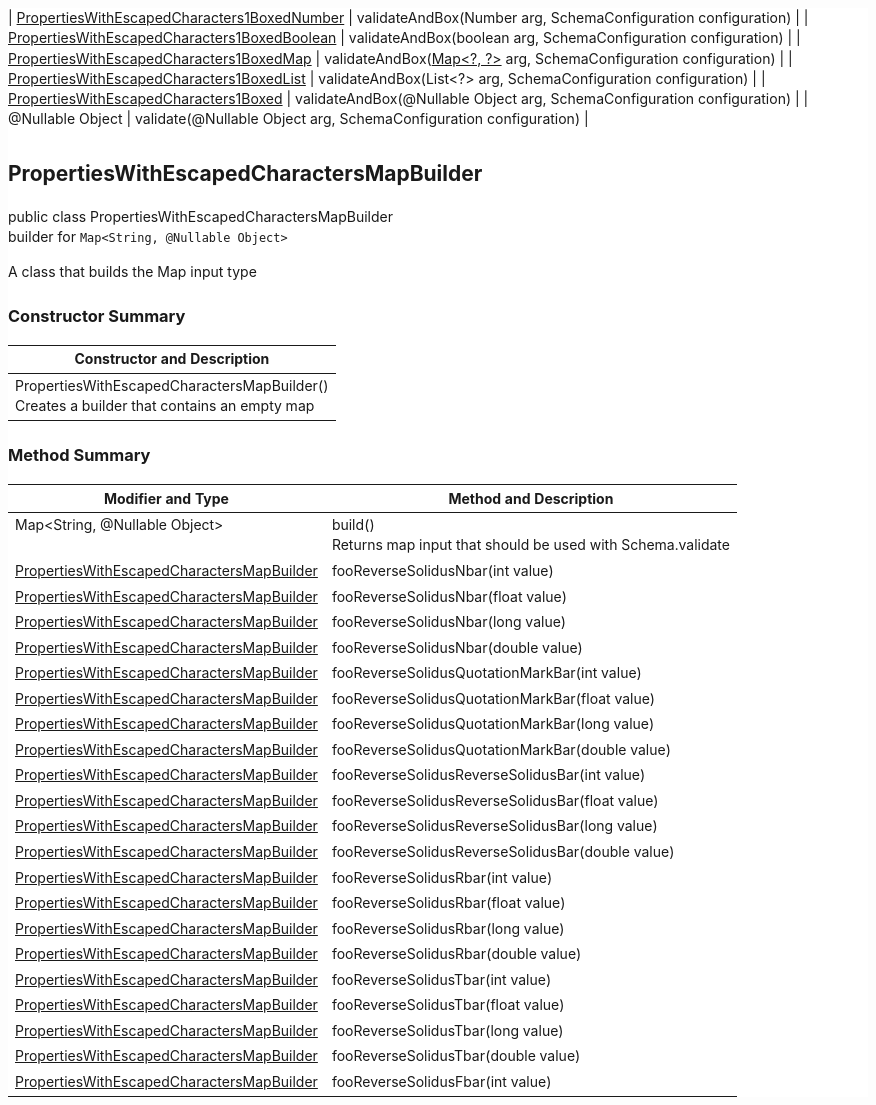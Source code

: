 | [PropertiesWithEscapedCharacters1BoxedNumber](#propertieswithescapedcharacters1boxednumber) | validateAndBox(Number arg, SchemaConfiguration configuration) |
| [PropertiesWithEscapedCharacters1BoxedBoolean](#propertieswithescapedcharacters1boxedboolean) | validateAndBox(boolean arg, SchemaConfiguration configuration) |
| [PropertiesWithEscapedCharacters1BoxedMap](#propertieswithescapedcharacters1boxedmap) | validateAndBox([Map&lt;?, ?&gt;](#propertieswithescapedcharactersmapbuilder) arg, SchemaConfiguration configuration) |
| [PropertiesWithEscapedCharacters1BoxedList](#propertieswithescapedcharacters1boxedlist) | validateAndBox(List<?> arg, SchemaConfiguration configuration) |
| [PropertiesWithEscapedCharacters1Boxed](#propertieswithescapedcharacters1boxed) | validateAndBox(@Nullable Object arg, SchemaConfiguration configuration) |
| @Nullable Object | validate(@Nullable Object arg, SchemaConfiguration configuration) |

## PropertiesWithEscapedCharactersMapBuilder
public class PropertiesWithEscapedCharactersMapBuilder<br>
builder for `Map<String, @Nullable Object>`

A class that builds the Map input type

### Constructor Summary
| Constructor and Description |
| --------------------------- |
| PropertiesWithEscapedCharactersMapBuilder()<br>Creates a builder that contains an empty map |

### Method Summary
| Modifier and Type | Method and Description |
| ----------------- | ---------------------- |
| Map<String, @Nullable Object> | build()<br>Returns map input that should be used with Schema.validate |
| [PropertiesWithEscapedCharactersMapBuilder](#propertieswithescapedcharactersmapbuilder) | fooReverseSolidusNbar(int value) |
| [PropertiesWithEscapedCharactersMapBuilder](#propertieswithescapedcharactersmapbuilder) | fooReverseSolidusNbar(float value) |
| [PropertiesWithEscapedCharactersMapBuilder](#propertieswithescapedcharactersmapbuilder) | fooReverseSolidusNbar(long value) |
| [PropertiesWithEscapedCharactersMapBuilder](#propertieswithescapedcharactersmapbuilder) | fooReverseSolidusNbar(double value) |
| [PropertiesWithEscapedCharactersMapBuilder](#propertieswithescapedcharactersmapbuilder) | fooReverseSolidusQuotationMarkBar(int value) |
| [PropertiesWithEscapedCharactersMapBuilder](#propertieswithescapedcharactersmapbuilder) | fooReverseSolidusQuotationMarkBar(float value) |
| [PropertiesWithEscapedCharactersMapBuilder](#propertieswithescapedcharactersmapbuilder) | fooReverseSolidusQuotationMarkBar(long value) |
| [PropertiesWithEscapedCharactersMapBuilder](#propertieswithescapedcharactersmapbuilder) | fooReverseSolidusQuotationMarkBar(double value) |
| [PropertiesWithEscapedCharactersMapBuilder](#propertieswithescapedcharactersmapbuilder) | fooReverseSolidusReverseSolidusBar(int value) |
| [PropertiesWithEscapedCharactersMapBuilder](#propertieswithescapedcharactersmapbuilder) | fooReverseSolidusReverseSolidusBar(float value) |
| [PropertiesWithEscapedCharactersMapBuilder](#propertieswithescapedcharactersmapbuilder) | fooReverseSolidusReverseSolidusBar(long value) |
| [PropertiesWithEscapedCharactersMapBuilder](#propertieswithescapedcharactersmapbuilder) | fooReverseSolidusReverseSolidusBar(double value) |
| [PropertiesWithEscapedCharactersMapBuilder](#propertieswithescapedcharactersmapbuilder) | fooReverseSolidusRbar(int value) |
| [PropertiesWithEscapedCharactersMapBuilder](#propertieswithescapedcharactersmapbuilder) | fooReverseSolidusRbar(float value) |
| [PropertiesWithEscapedCharactersMapBuilder](#propertieswithescapedcharactersmapbuilder) | fooReverseSolidusRbar(long value) |
| [PropertiesWithEscapedCharactersMapBuilder](#propertieswithescapedcharactersmapbuilder) | fooReverseSolidusRbar(double value) |
| [PropertiesWithEscapedCharactersMapBuilder](#propertieswithescapedcharactersmapbuilder) | fooReverseSolidusTbar(int value) |
| [PropertiesWithEscapedCharactersMapBuilder](#propertieswithescapedcharactersmapbuilder) | fooReverseSolidusTbar(float value) |
| [PropertiesWithEscapedCharactersMapBuilder](#propertieswithescapedcharactersmapbuilder) | fooReverseSolidusTbar(long value) |
| [PropertiesWithEscapedCharactersMapBuilder](#propertieswithescapedcharactersmapbuilder) | fooReverseSolidusTbar(double value) |
| [PropertiesWithEscapedCharactersMapBuilder](#propertieswithescapedcharactersmapbuilder) | fooReverseSolidusFbar(int value) |
